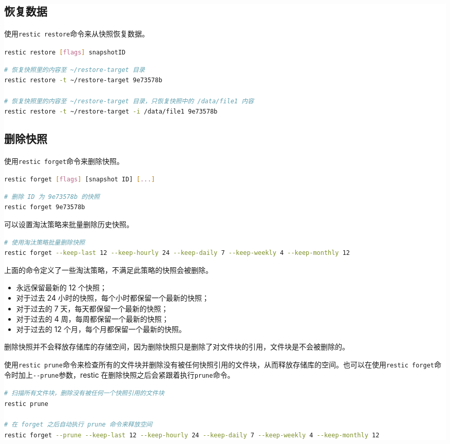 ## 恢复数据

使用`restic restore`命令来从快照恢复数据。

```bash
restic restore [flags] snapshotID
```

```bash
# 恢复快照里的内容至 ~/restore-target 目录
restic restore -t ~/restore-target 9e73578b

# 恢复快照里的内容至 ~/restore-target 目录，只恢复快照中的 /data/file1 内容
restic restore -t ~/restore-target -i /data/file1 9e73578b
```

## 删除快照

使用`restic forget`命令来删除快照。

```bash
restic forget [flags] [snapshot ID] [...]
```

```bash
# 删除 ID 为 9e73578b 的快照
restic forget 9e73578b
```

可以设置淘汰策略来批量删除历史快照。

```bash
# 使用淘汰策略批量删除快照
restic forget --keep-last 12 --keep-hourly 24 --keep-daily 7 --keep-weekly 4 --keep-monthly 12
```

上面的命令定义了一些淘汰策略，不满足此策略的快照会被删除。

- 永远保留最新的 12 个快照；
- 对于过去 24 小时的快照，每个小时都保留一个最新的快照；
- 对于过去的 7 天，每天都保留一个最新的快照；
- 对于过去的 4 周，每周都保留一个最新的快照；
- 对于过去的 12 个月，每个月都保留一个最新的快照。

删除快照并不会释放存储库的存储空间，因为删除快照只是删除了对文件块的引用，文件块是不会被删除的。

使用`restic prune`命令来检查所有的文件块并删除没有被任何快照引用的文件块，从而释放存储库的空间。也可以在使用`restic forget`命令时加上`--prune`参数，restic 在删除快照之后会紧跟着执行`prune`命令。

```bash
# 扫描所有文件块，删除没有被任何一个快照引用的文件块
restic prune

# 在 forget 之后自动执行 prune 命令来释放空间
restic forget --prune --keep-last 12 --keep-hourly 24 --keep-daily 7 --keep-weekly 4 --keep-monthly 12
```


[^1]: [restic/restic: Fast, secure, efficient backup program](https://github.com/restic/restic)
[^2]: [Releases · restic/restic](https://github.com/restic/restic/releases)
[^3]: [Installation — restic 0.13.1 documentation](https://restic.readthedocs.io/en/stable/020_installation.html)
[^4]: [Restic Documentation — restic 0.13.1 documentation](https://restic.readthedocs.io/en/stable/index.html)
[^5]: [挂载腾讯云 COS 到本地文件夹](./2022-01-10-mount-tencent-cloud-cos.md)